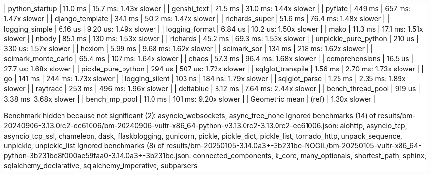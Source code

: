 | python_startup             | 11.0 ms                                                      | 15.7 ms: 1.43x slower                                                  |
| genshi_text                | 21.5 ms                                                      | 31.0 ms: 1.44x slower                                                  |
| pyflate                    | 449 ms                                                       | 657 ms: 1.47x slower                                                   |
| django_template            | 34.1 ms                                                      | 50.2 ms: 1.47x slower                                                  |
| richards_super             | 51.6 ms                                                      | 76.4 ms: 1.48x slower                                                  |
| logging_simple             | 6.16 us                                                      | 9.20 us: 1.49x slower                                                  |
| logging_format             | 6.84 us                                                      | 10.2 us: 1.50x slower                                                  |
| mako                       | 11.3 ms                                                      | 17.1 ms: 1.51x slower                                                  |
| nbody                      | 85.1 ms                                                      | 130 ms: 1.53x slower                                                   |
| richards                   | 45.2 ms                                                      | 69.3 ms: 1.53x slower                                                  |
| unpickle_pure_python       | 210 us                                                       | 330 us: 1.57x slower                                                   |
| hexiom                     | 5.99 ms                                                      | 9.68 ms: 1.62x slower                                                  |
| scimark_sor                | 134 ms                                                       | 218 ms: 1.62x slower                                                   |
| scimark_monte_carlo        | 65.4 ms                                                      | 107 ms: 1.64x slower                                                   |
| chaos                      | 57.3 ms                                                      | 96.4 ms: 1.68x slower                                                  |
| comprehensions             | 16.5 us                                                      | 27.7 us: 1.68x slower                                                  |
| pickle_pure_python         | 294 us                                                       | 507 us: 1.72x slower                                                   |
| sqlglot_transpile          | 1.56 ms                                                      | 2.70 ms: 1.73x slower                                                  |
| go                         | 141 ms                                                       | 244 ms: 1.73x slower                                                   |
| logging_silent             | 103 ns                                                       | 184 ns: 1.79x slower                                                   |
| sqlglot_parse              | 1.25 ms                                                      | 2.35 ms: 1.89x slower                                                  |
| raytrace                   | 253 ms                                                       | 496 ms: 1.96x slower                                                   |
| deltablue                  | 3.12 ms                                                      | 7.64 ms: 2.44x slower                                                  |
| bench_thread_pool          | 919 us                                                       | 3.38 ms: 3.68x slower                                                  |
| bench_mp_pool              | 11.0 ms                                                      | 101 ms: 9.20x slower                                                   |
| Geometric mean             | (ref)                                                        | 1.30x slower                                                           |

Benchmark hidden because not significant (2): asyncio_websockets, async_tree_none
Ignored benchmarks (14) of results/bm-20240906-3.13.0rc2-ec61006/bm-20240906-vultr-x86_64-python-v3.13.0rc2-3.13.0rc2-ec61006.json: aiohttp, asyncio_tcp, asyncio_tcp_ssl, chameleon, dask, flaskblogging, gunicorn, pickle, pickle_dict, pickle_list, tornado_http, unpack_sequence, unpickle, unpickle_list
Ignored benchmarks (8) of results/bm-20250105-3.14.0a3+-3b231be-NOGIL/bm-20250105-vultr-x86_64-python-3b231be8f000ae59faa0-3.14.0a3+-3b231be.json: connected_components, k_core, many_optionals, shortest_path, sphinx, sqlalchemy_declarative, sqlalchemy_imperative, subparsers
